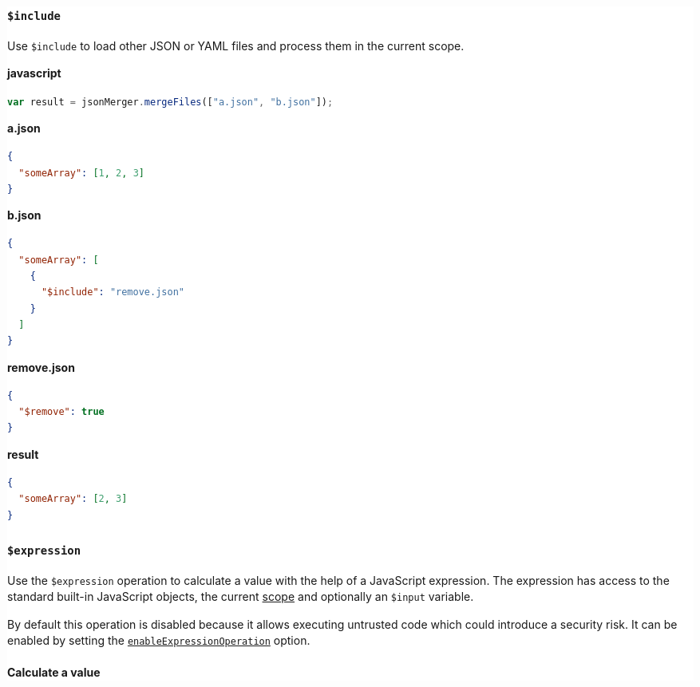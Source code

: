 ### `$include`

Use `$include` to load other JSON or YAML files and process them in the current scope.

**javascript**

```javascript
var result = jsonMerger.mergeFiles(["a.json", "b.json"]);
```

**a.json**

```json
{
  "someArray": [1, 2, 3]
}
```

**b.json**

```json
{
  "someArray": [
    {
      "$include": "remove.json"
    }
  ]
}
```

**remove.json**

```json
{
  "$remove": true
}
```

**result**

```json
{
  "someArray": [2, 3]
}
```

### `$expression`

Use the `$expression` operation to calculate a value with the help of a JavaScript expression.
The expression has access to the standard built-in JavaScript objects, the current [scope](#scopes) and optionally an `$input` variable.

By default this operation is disabled because it allows executing untrusted code which could introduce a security risk.
It can be enabled by setting the [`enableExpressionOperation`](#enableexpressionoperation-boolean) option.

#### Calculate a value
